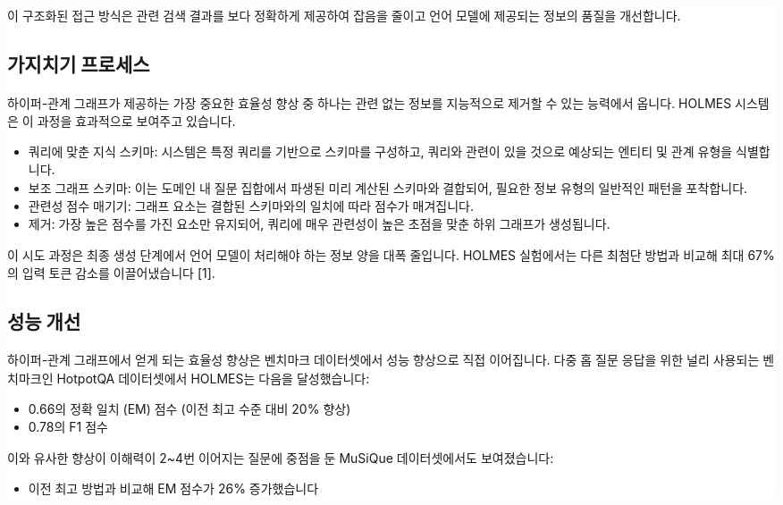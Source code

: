 이 구조화된 접근 방식은 관련 검색 결과를 보다 정확하게 제공하여 잡음을 줄이고 언어 모델에 제공되는 정보의 품질을 개선합니다.

## 가지치기 프로세스



<ins class="adsbygoogle"
     style="display:block"
     data-ad-client="ca-pub-4877378276818686"
     data-ad-slot="1107185301"
     data-ad-format="auto"
     data-full-width-responsive="true"></ins>

<script>
     (adsbygoogle = window.adsbygoogle || []).push({});
</script>

하이퍼-관계 그래프가 제공하는 가장 중요한 효율성 향상 중 하나는 관련 없는 정보를 지능적으로 제거할 수 있는 능력에서 옵니다. HOLMES 시스템은 이 과정을 효과적으로 보여주고 있습니다.

- 쿼리에 맞춘 지식 스키마: 시스템은 특정 쿼리를 기반으로 스키마를 구성하고, 쿼리와 관련이 있을 것으로 예상되는 엔티티 및 관계 유형을 식별합니다.
- 보조 그래프 스키마: 이는 도메인 내 질문 집합에서 파생된 미리 계산된 스키마와 결합되어, 필요한 정보 유형의 일반적인 패턴을 포착합니다.
- 관련성 점수 매기기: 그래프 요소는 결합된 스키마와의 일치에 따라 점수가 매겨집니다.
- 제거: 가장 높은 점수를 가진 요소만 유지되어, 쿼리에 매우 관련성이 높은 초점을 맞춘 하위 그래프가 생성됩니다.

이 시도 과정은 최종 생성 단계에서 언어 모델이 처리해야 하는 정보 양을 대폭 줄입니다. HOLMES 실험에서는 다른 최첨단 방법과 비교해 최대 67%의 입력 토큰 감소를 이끌어냈습니다 [1].

## 성능 개선



<ins class="adsbygoogle"
     style="display:block"
     data-ad-client="ca-pub-4877378276818686"
     data-ad-slot="1107185301"
     data-ad-format="auto"
     data-full-width-responsive="true"></ins>

<script>
     (adsbygoogle = window.adsbygoogle || []).push({});
</script>

하이퍼-관계 그래프에서 얻게 되는 효율성 향상은 벤치마크 데이터셋에서 성능 향상으로 직접 이어집니다. 다중 홉 질문 응답을 위한 널리 사용되는 벤치마크인 HotpotQA 데이터셋에서 HOLMES는 다음을 달성했습니다:

- 0.66의 정확 일치 (EM) 점수 (이전 최고 수준 대비 20% 향상)
- 0.78의 F1 점수

이와 유사한 향상이 이해력이 2~4번 이어지는 질문에 중점을 둔 MuSiQue 데이터셋에서도 보여졌습니다:

- 이전 최고 방법과 비교해 EM 점수가 26% 증가했습니다



<ins class="adsbygoogle"
     style="display:block"
     data-ad-client="ca-pub-4877378276818686"
     data-ad-slot="1107185301"
     data-ad-format="auto"
     data-full-width-responsive="true"></ins>
